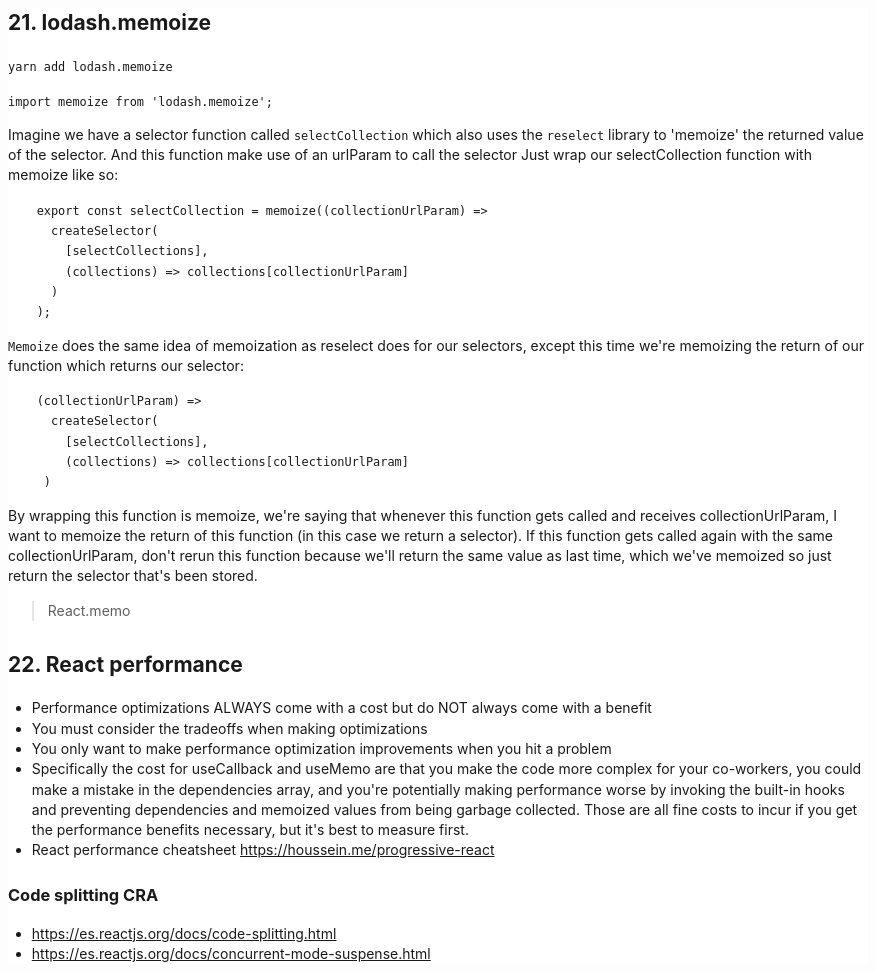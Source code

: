 ## 21. lodash.memoize

`yarn add lodash.memoize`

`import memoize from 'lodash.memoize';`

Imagine we have a selector function called `selectCollection` which also uses the `reselect` library to 'memoize' the returned value of the selector. And this function make use of an urlParam to call the selector
Just wrap our selectCollection function with memoize like so:

```
    export const selectCollection = memoize((collectionUrlParam) =>
      createSelector(
        [selectCollections],
        (collections) => collections[collectionUrlParam]
      )
    );
```

`Memoize` does the same idea of memoization as reselect does for our selectors, except this time we're memoizing the return of our function which returns our selector:

```
    (collectionUrlParam) =>
      createSelector(
        [selectCollections],
        (collections) => collections[collectionUrlParam]
     )
```

By wrapping this function is memoize, we're saying that whenever this function gets called and receives collectionUrlParam, I want to memoize the return of this function (in this case we return a selector). If this function gets called again with the same collectionUrlParam, don't rerun this function because we'll return the same value as last time, which we've memoized so just return the selector that's been stored.

> React.memo

## 22. React performance

- Performance optimizations ALWAYS come with a cost but do NOT always come with a benefit
- You must consider the tradeoffs when making optimizations
- You only want to make performance optimization improvements when you hit a problem
- Specifically the cost for useCallback and useMemo are that you make the code more complex for your co-workers, you could make a mistake in the dependencies array, and you're potentially making performance worse by invoking the built-in hooks and preventing dependencies and memoized values from being garbage collected. Those are all fine costs to incur if you get the performance benefits necessary, but it's best to measure first.
- React performance cheatsheet https://houssein.me/progressive-react

### Code splitting CRA

- https://es.reactjs.org/docs/code-splitting.html
- https://es.reactjs.org/docs/concurrent-mode-suspense.html

